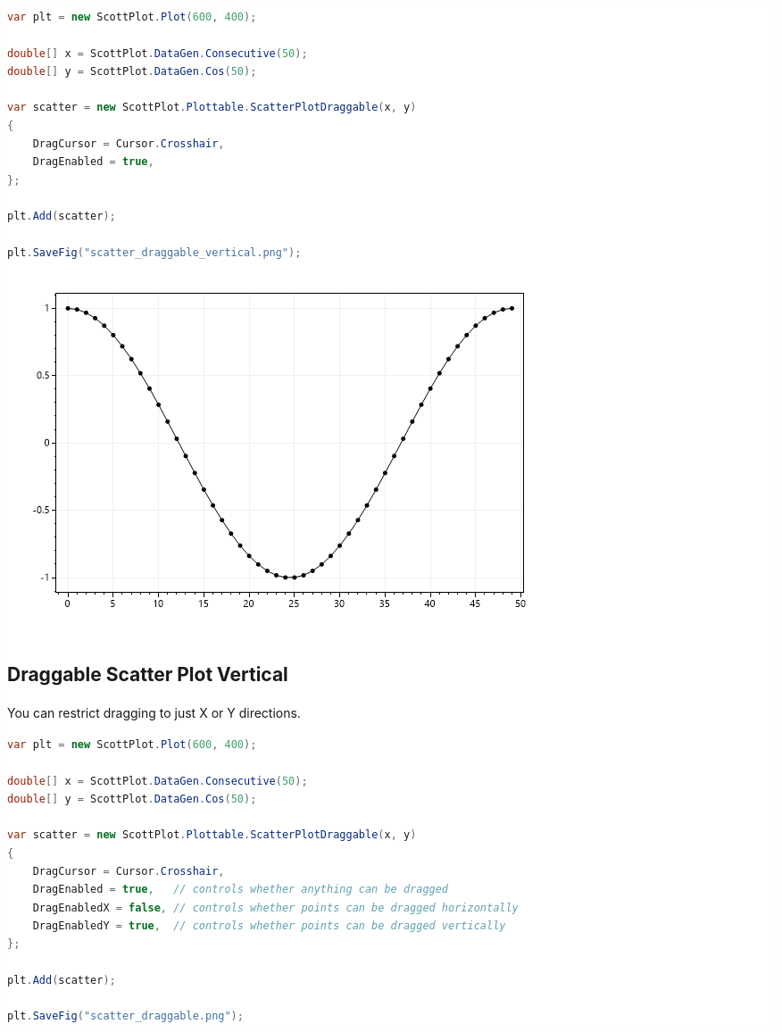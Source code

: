 ```cs
var plt = new ScottPlot.Plot(600, 400);

double[] x = ScottPlot.DataGen.Consecutive(50);
double[] y = ScottPlot.DataGen.Cos(50);

var scatter = new ScottPlot.Plottable.ScatterPlotDraggable(x, y)
{
    DragCursor = Cursor.Crosshair,
    DragEnabled = true,
};

plt.Add(scatter);

plt.SaveFig("scatter_draggable_vertical.png");
```

<img src='../../images/scatter_draggable_vertical.png' class='d-block mx-auto my-5' />


## Draggable Scatter Plot Vertical

You can restrict dragging to just X or Y directions.

```cs
var plt = new ScottPlot.Plot(600, 400);

double[] x = ScottPlot.DataGen.Consecutive(50);
double[] y = ScottPlot.DataGen.Cos(50);

var scatter = new ScottPlot.Plottable.ScatterPlotDraggable(x, y)
{
    DragCursor = Cursor.Crosshair,
    DragEnabled = true,   // controls whether anything can be dragged
    DragEnabledX = false, // controls whether points can be dragged horizontally 
    DragEnabledY = true,  // controls whether points can be dragged vertically
};

plt.Add(scatter);

plt.SaveFig("scatter_draggable.png");
```
